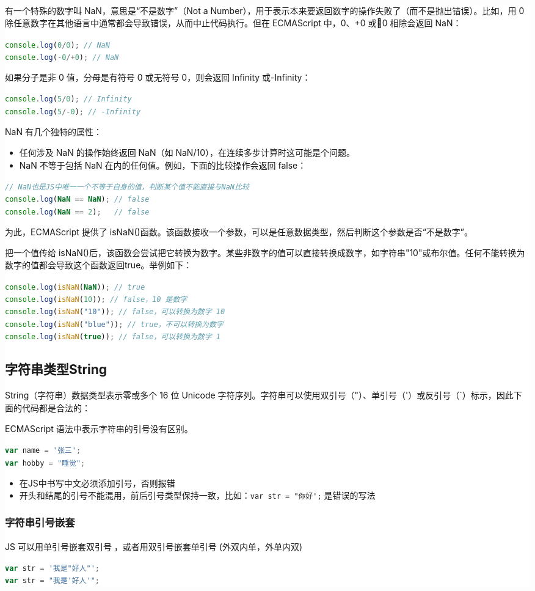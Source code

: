 有一个特殊的数字叫 NaN，意思是“不是数字”（Not a Number），用于表示本来要返回数字的操作失败了（而不是抛出错误）。比如，用 0 除任意数字在其他语言中通常都会导致错误，从而中止代码执行。但在 ECMAScript 中，0、+0 或0 相除会返回 NaN：

```js
console.log(0/0); // NaN 
console.log(-0/+0); // NaN
```

如果分子是非 0 值，分母是有符号 0 或无符号 0，则会返回 Infinity 或-Infinity：

```js
console.log(5/0); // Infinity 
console.log(5/-0); // -Infinity 
```

NaN 有几个独特的属性：

- 任何涉及 NaN 的操作始终返回 NaN（如 NaN/10），在连续多步计算时这可能是个问题。
- NaN 不等于包括 NaN 在内的任何值。例如，下面的比较操作会返回 false：

```js
// NaN也是JS中唯一一个不等于自身的值，判断某个值不能直接与NaN比较
console.log(NaN == NaN); // false 
console.log(NaN == 2);   // false 
```

为此，ECMAScript 提供了 isNaN()函数。该函数接收一个参数，可以是任意数据类型，然后判断这个参数是否“不是数字”。

把一个值传给 isNaN()后，该函数会尝试把它转换为数字。某些非数字的值可以直接转换成数字，如字符串"10"或布尔值。任何不能转换为数字的值都会导致这个函数返回true。举例如下：

```js
console.log(isNaN(NaN)); // true 
console.log(isNaN(10)); // false，10 是数字
console.log(isNaN("10")); // false，可以转换为数字 10 
console.log(isNaN("blue")); // true，不可以转换为数字
console.log(isNaN(true)); // false，可以转换为数字 1 
```

## 字符串类型String

String（字符串）数据类型表示零或多个 16 位 Unicode 字符序列。字符串可以使用双引号（"）、单引号（'）或反引号（`）标示，因此下面的代码都是合法的：

ECMAScript 语法中表示字符串的引号没有区别。

```js
var name = '张三';
var hobby = "睡觉";
```

- 在JS中书写中文必须添加引号，否则报错
- 开头和结尾的引号不能混用，前后引号类型保持一致，比如：`var str = "你好';` 是错误的写法

### 字符串引号嵌套

JS 可以用单引号嵌套双引号 ，或者用双引号嵌套单引号 (外双内单，外单内双)

```js
var str = '我是"好人"';
var str = "我是'好人'";
```
